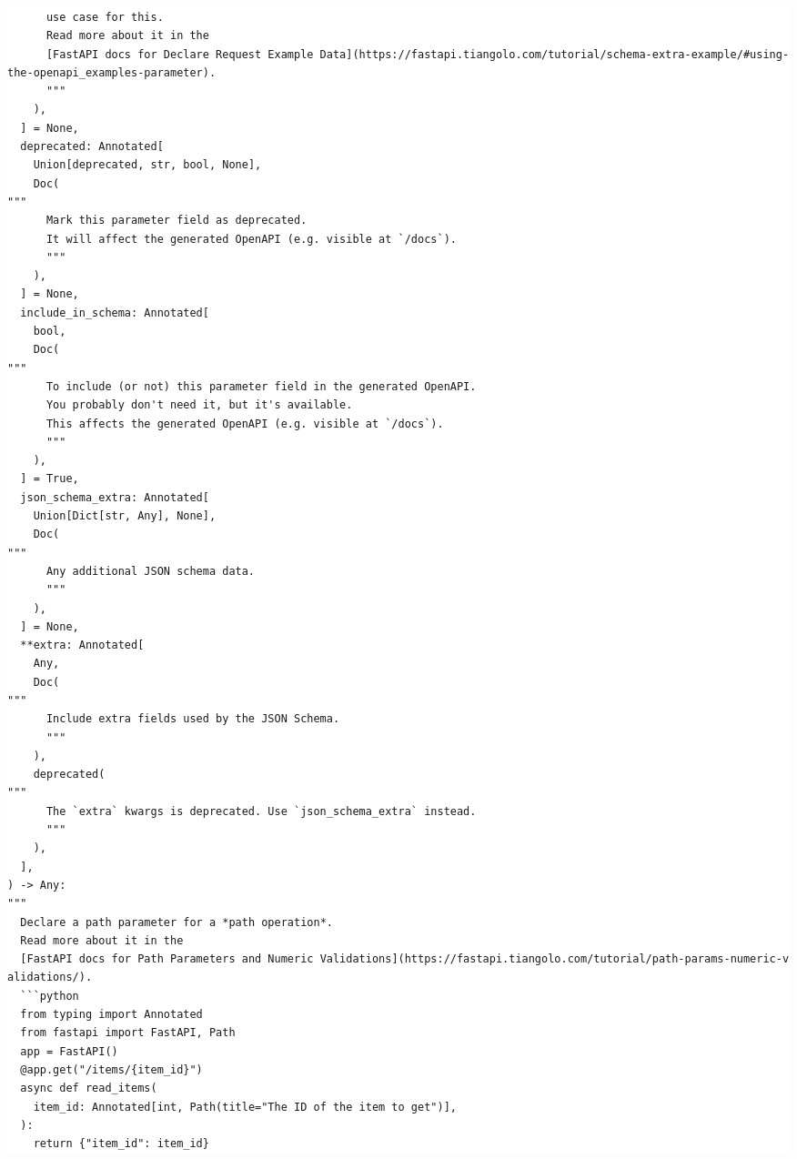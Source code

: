 ```
      use case for this.
      Read more about it in the
      [FastAPI docs for Declare Request Example Data](https://fastapi.tiangolo.com/tutorial/schema-extra-example/#using-the-openapi_examples-parameter).
      """
    ),
  ] = None,
  deprecated: Annotated[
    Union[deprecated, str, bool, None],
    Doc(
"""
      Mark this parameter field as deprecated.
      It will affect the generated OpenAPI (e.g. visible at `/docs`).
      """
    ),
  ] = None,
  include_in_schema: Annotated[
    bool,
    Doc(
"""
      To include (or not) this parameter field in the generated OpenAPI.
      You probably don't need it, but it's available.
      This affects the generated OpenAPI (e.g. visible at `/docs`).
      """
    ),
  ] = True,
  json_schema_extra: Annotated[
    Union[Dict[str, Any], None],
    Doc(
"""
      Any additional JSON schema data.
      """
    ),
  ] = None,
  **extra: Annotated[
    Any,
    Doc(
"""
      Include extra fields used by the JSON Schema.
      """
    ),
    deprecated(
"""
      The `extra` kwargs is deprecated. Use `json_schema_extra` instead.
      """
    ),
  ],
) -> Any:
"""
  Declare a path parameter for a *path operation*.
  Read more about it in the
  [FastAPI docs for Path Parameters and Numeric Validations](https://fastapi.tiangolo.com/tutorial/path-params-numeric-validations/).
  ```python
  from typing import Annotated
  from fastapi import FastAPI, Path
  app = FastAPI()
  @app.get("/items/{item_id}")
  async def read_items(
    item_id: Annotated[int, Path(title="The ID of the item to get")],
  ):
    return {"item_id": item_id}
  ```